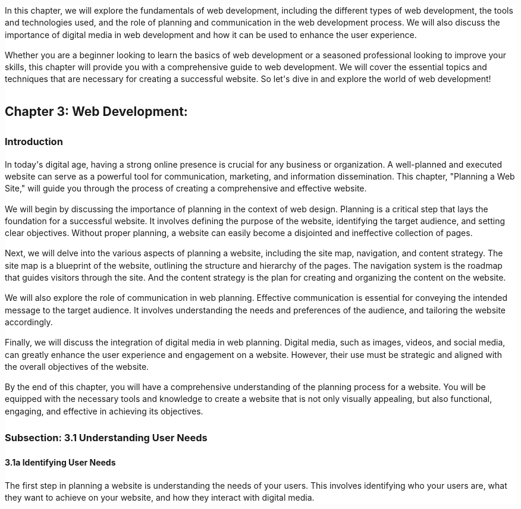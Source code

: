 In this chapter, we will explore the fundamentals of web development, including the different types of web development, the tools and technologies used, and the role of planning and communication in the web development process. We will also discuss the importance of digital media in web development and how it can be used to enhance the user experience.

Whether you are a beginner looking to learn the basics of web development or a seasoned professional looking to improve your skills, this chapter will provide you with a comprehensive guide to web development. We will cover the essential topics and techniques that are necessary for creating a successful website. So let's dive in and explore the world of web development!


## Chapter 3: Web Development:




### Introduction

In today's digital age, having a strong online presence is crucial for any business or organization. A well-planned and executed website can serve as a powerful tool for communication, marketing, and information dissemination. This chapter, "Planning a Web Site," will guide you through the process of creating a comprehensive and effective website.

We will begin by discussing the importance of planning in the context of web design. Planning is a critical step that lays the foundation for a successful website. It involves defining the purpose of the website, identifying the target audience, and setting clear objectives. Without proper planning, a website can easily become a disjointed and ineffective collection of pages.

Next, we will delve into the various aspects of planning a website, including the site map, navigation, and content strategy. The site map is a blueprint of the website, outlining the structure and hierarchy of the pages. The navigation system is the roadmap that guides visitors through the site. And the content strategy is the plan for creating and organizing the content on the website.

We will also explore the role of communication in web planning. Effective communication is essential for conveying the intended message to the target audience. It involves understanding the needs and preferences of the audience, and tailoring the website accordingly.

Finally, we will discuss the integration of digital media in web planning. Digital media, such as images, videos, and social media, can greatly enhance the user experience and engagement on a website. However, their use must be strategic and aligned with the overall objectives of the website.

By the end of this chapter, you will have a comprehensive understanding of the planning process for a website. You will be equipped with the necessary tools and knowledge to create a website that is not only visually appealing, but also functional, engaging, and effective in achieving its objectives.




### Subsection: 3.1 Understanding User Needs

#### 3.1a Identifying User Needs

The first step in planning a website is understanding the needs of your users. This involves identifying who your users are, what they want to achieve on your website, and how they interact with digital media. 
